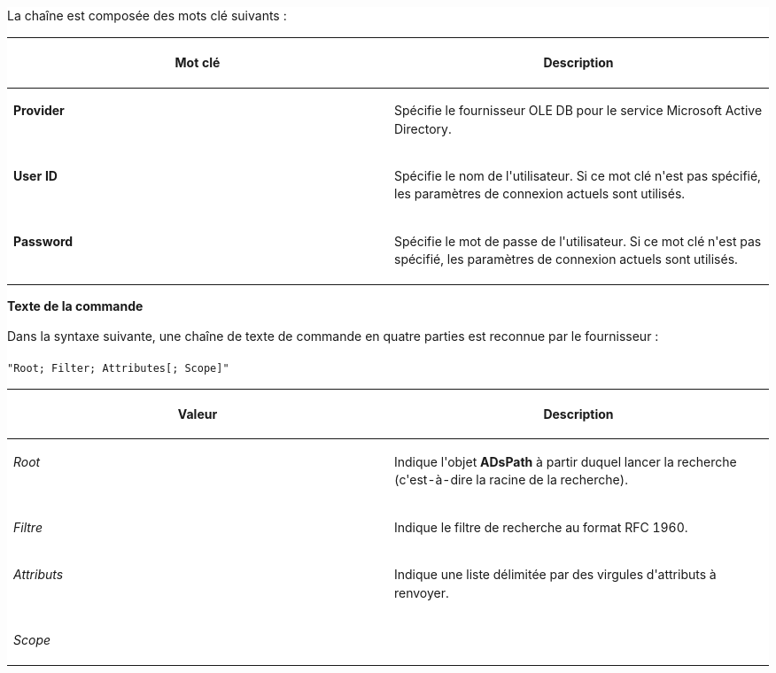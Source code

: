 La chaîne est composée des mots clé suivants :

<table>
<colgroup>
<col style="width: 50%" />
<col style="width: 50%" />
</colgroup>
<thead>
<tr class="header">
<th><p>Mot clé</p></th>
<th><p>Description</p></th>
</tr>
</thead>
<tbody>
<tr class="odd">
<td><p><strong>Provider</strong></p></td>
<td><p>Spécifie le fournisseur OLE DB pour le service Microsoft Active Directory.</p></td>
</tr>
<tr class="even">
<td><p><strong>User ID</strong></p></td>
<td><p>Spécifie le nom de l'utilisateur. Si ce mot clé n'est pas spécifié, les paramètres de connexion actuels sont utilisés.</p></td>
</tr>
<tr class="odd">
<td><p><strong>Password</strong></p></td>
<td><p>Spécifie le mot de passe de l'utilisateur. Si ce mot clé n'est pas spécifié, les paramètres de connexion actuels sont utilisés.</p></td>
</tr>
</tbody>
</table>


**Texte de la commande**

Dans la syntaxe suivante, une chaîne de texte de commande en quatre parties est reconnue par le fournisseur :

`"Root; Filter; Attributes[; Scope]"`

<table>
<colgroup>
<col style="width: 50%" />
<col style="width: 50%" />
</colgroup>
<thead>
<tr class="header">
<th><p>Valeur</p></th>
<th><p>Description</p></th>
</tr>
</thead>
<tbody>
<tr class="odd">
<td><p><em>Root</em></p></td>
<td><p>Indique l'objet <strong>ADsPath</strong> à partir duquel lancer la recherche (c'est-à-dire la racine de la recherche).</p></td>
</tr>
<tr class="even">
<td><p><em>Filtre</em></p></td>
<td><p>Indique le filtre de recherche au format RFC 1960.</p></td>
</tr>
<tr class="odd">
<td><p><em>Attributs</em></p></td>
<td><p>Indique une liste délimitée par des virgules d'attributs à renvoyer.</p></td>
</tr>
<tr class="even">
<td><p><em>Scope</em></p></td>